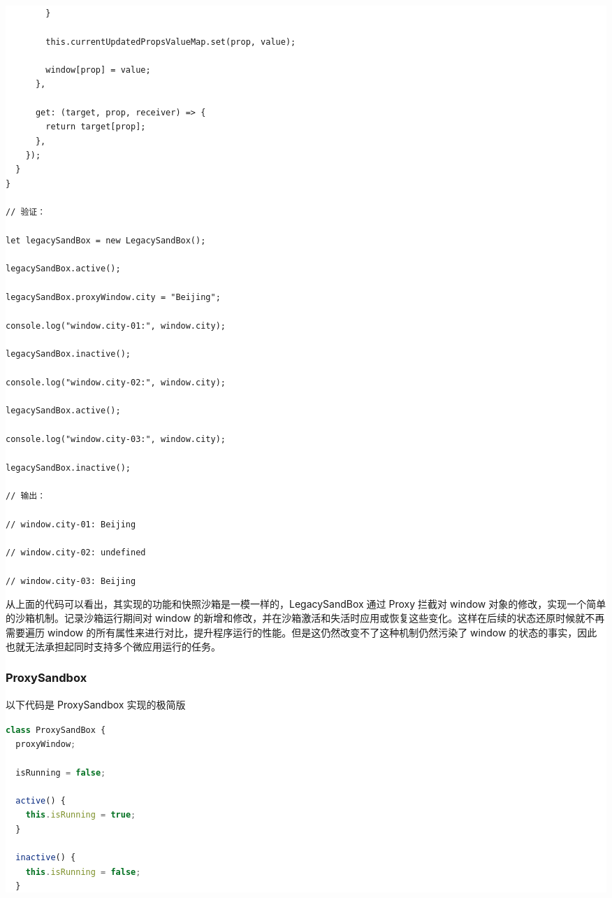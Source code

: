 ````
        }

        this.currentUpdatedPropsValueMap.set(prop, value);

        window[prop] = value;
      },

      get: (target, prop, receiver) => {
        return target[prop];
      },
    });
  }
}

// 验证：

let legacySandBox = new LegacySandBox();

legacySandBox.active();

legacySandBox.proxyWindow.city = "Beijing";

console.log("window.city-01:", window.city);

legacySandBox.inactive();

console.log("window.city-02:", window.city);

legacySandBox.active();

console.log("window.city-03:", window.city);

legacySandBox.inactive();

// 输出：

// window.city-01: Beijing

// window.city-02: undefined

// window.city-03: Beijing
````

从上面的代码可以看出，其实现的功能和快照沙箱是一模一样的，LegacySandBox 通过 Proxy 拦截对 window 对象的修改，实现一个简单的沙箱机制。记录沙箱运行期间对 window 的新增和修改，并在沙箱激活和失活时应用或恢复这些变化。这样在后续的状态还原时候就不再需要遍历 window 的所有属性来进行对比，提升程序运行的性能。但是这仍然改变不了这种机制仍然污染了 window 的状态的事实，因此也就无法承担起同时支持多个微应用运行的任务。

### ProxySandbox

以下代码是 ProxySandbox 实现的极简版

```javascript
class ProxySandBox {
  proxyWindow;

  isRunning = false;

  active() {
    this.isRunning = true;
  }

  inactive() {
    this.isRunning = false;
  }
```